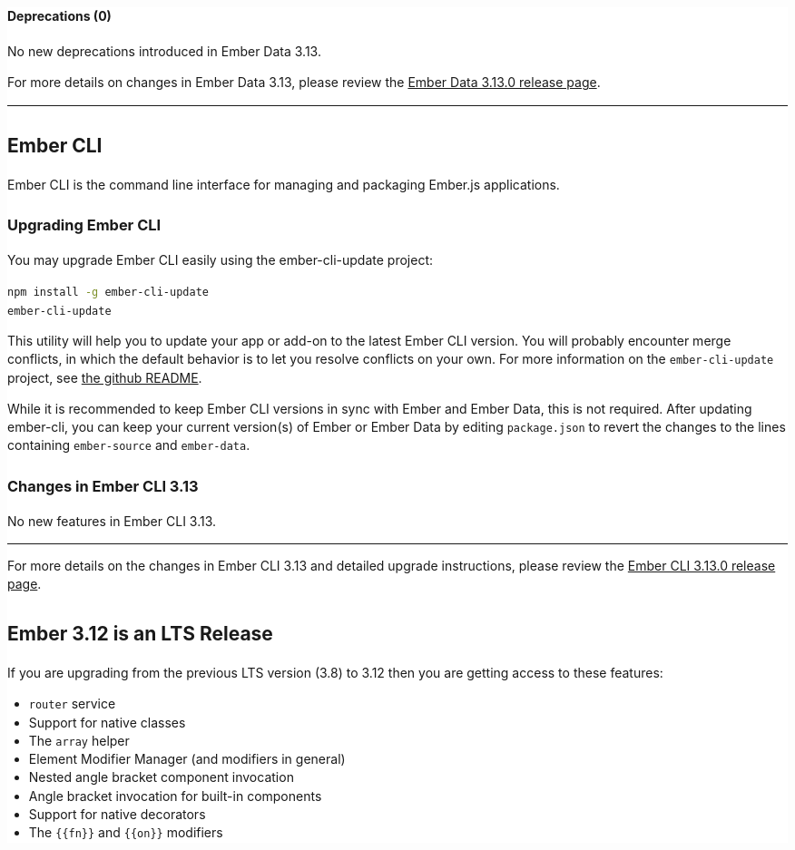 #### Deprecations (0)

No new deprecations introduced in Ember Data 3.13.

For more details on changes in Ember Data 3.13, please review the
[Ember Data 3.13.0 release page](https://github.com/emberjs/data/releases/tag/v3.13.0).

---

## Ember CLI

Ember CLI is the command line interface for managing and packaging Ember.js applications.

### Upgrading Ember CLI

You may upgrade Ember CLI easily using the ember-cli-update project:

```bash
npm install -g ember-cli-update
ember-cli-update
```

This utility will help you to update your app or add-on to the latest Ember CLI version. You will probably encounter merge conflicts, in which the default behavior is to let you resolve conflicts on your own. For more information on the `ember-cli-update` project, see [the github README](https://github.com/ember-cli/ember-cli-update).

While it is recommended to keep Ember CLI versions in sync with Ember and Ember Data, this is not required. After updating ember-cli, you can keep your current version(s) of Ember or Ember Data by editing `package.json` to revert the changes to the lines containing `ember-source` and `ember-data`.

### Changes in Ember CLI 3.13

No new features in Ember CLI 3.13.

---

For more details on the changes in Ember CLI 3.13 and detailed upgrade
instructions, please review the [Ember CLI  3.13.0 release page](https://github.com/ember-cli/ember-cli/releases/tag/v3.13.0).

## Ember 3.12 is an LTS Release

If you are upgrading from the previous LTS version (3.8) to 3.12 then you are getting access to these features:

* `router` service 
* Support for native classes
* The `array` helper
* Element Modifier Manager (and modifiers in general)
* Nested angle bracket component invocation
* Angle bracket invocation for built-in components
* Support for native decorators
* The `{{fn}}` and `{{on}}` modifiers
